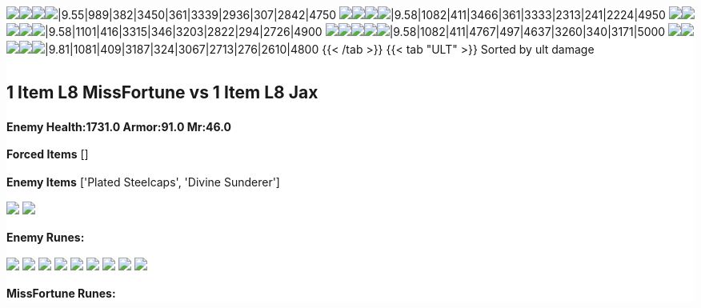 ![](/item/3071.png)![](/item/1001.png)![](/item/1053.png)![](/item/1055.png)|9.55|989|382|3450|361|3339|2936|307|2842|4750
![](/item/6333.png)![](/item/1001.png)![](/item/1053.png)![](/item/1055.png)|9.58|1082|411|3466|361|3333|2313|241|2224|4950
![](/item/3814.png)![](/item/1001.png)![](/item/1053.png)![](/item/1055.png)![](/item/1036.png)|9.58|1101|416|3315|346|3203|2822|294|2726|4900
![](/item/3026.png)![](/item/1001.png)![](/item/1053.png)![](/item/1055.png)![](/item/1036.png)|9.58|1082|411|4767|497|4637|3260|340|3171|5000
![](/item/6609.png)![](/item/1001.png)![](/item/1053.png)![](/item/1055.png)![](/item/1036.png)|9.81|1081|409|3187|324|3067|2713|276|2610|4800
{{< /tab >}}
{{< tab "ULT" >}}
Sorted by ult damage
## 1 Item L8 MissFortune vs 1 Item L8 Jax

**Enemy Health:1731.0 Armor:91.0 Mr:46.0**


**Forced Items** []








**Enemy Items** ['Plated Steelcaps', 'Divine Sunderer']





![](/item/3047.png)
![](/item/6632.png)



**Enemy Runes:**





![](/Styles/Resolve/GraspOfTheUndying/GraspOfTheUndying.png)
![](/Styles/Resolve/Demolish/Demolish.png)
![](/Styles/Resolve/BonePlating/BonePlating.png)
![](/Styles/Sorcery/Unflinching/Unflinching.png)
![](/Styles/Inspiration/MagicalFootwear/MagicalFootwear.png)
![](/Styles/Inspiration/BiscuitDelivery/BiscuitDelivery.png)
![](/StatMods/StatModsAttackSpeedIcon.png)
![](/StatMods/StatModsArmorIcon.png)
![](/StatMods/StatModsHealthScalingIcon.png)



**MissFortune Runes:**
